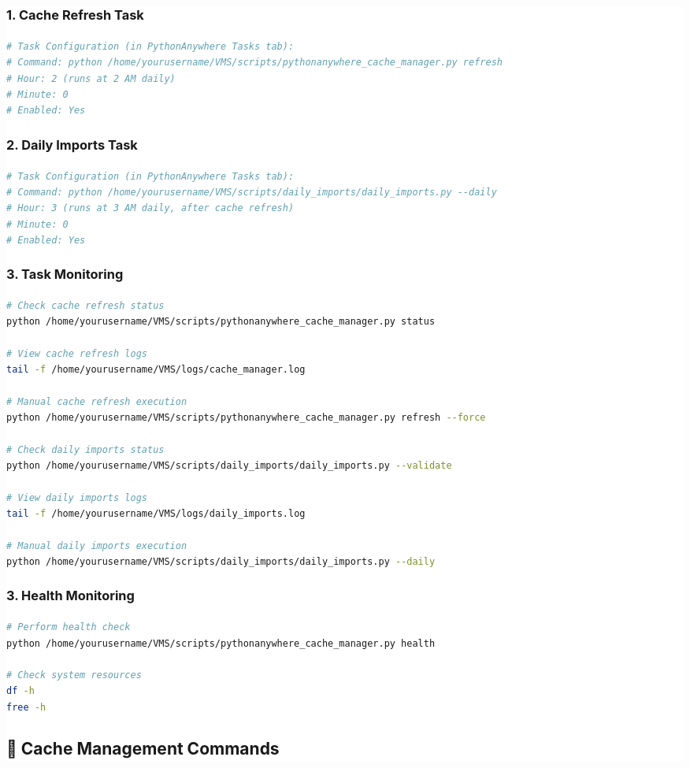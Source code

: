 ### **1. Cache Refresh Task**
```bash
# Task Configuration (in PythonAnywhere Tasks tab):
# Command: python /home/yourusername/VMS/scripts/pythonanywhere_cache_manager.py refresh
# Hour: 2 (runs at 2 AM daily)
# Minute: 0
# Enabled: Yes
```

### **2. Daily Imports Task**
```bash
# Task Configuration (in PythonAnywhere Tasks tab):
# Command: python /home/yourusername/VMS/scripts/daily_imports/daily_imports.py --daily
# Hour: 3 (runs at 3 AM daily, after cache refresh)
# Minute: 0
# Enabled: Yes
```

### **3. Task Monitoring**
```bash
# Check cache refresh status
python /home/yourusername/VMS/scripts/pythonanywhere_cache_manager.py status

# View cache refresh logs
tail -f /home/yourusername/VMS/logs/cache_manager.log

# Manual cache refresh execution
python /home/yourusername/VMS/scripts/pythonanywhere_cache_manager.py refresh --force

# Check daily imports status
python /home/yourusername/VMS/scripts/daily_imports/daily_imports.py --validate

# View daily imports logs
tail -f /home/yourusername/VMS/logs/daily_imports.log

# Manual daily imports execution
python /home/yourusername/VMS/scripts/daily_imports/daily_imports.py --daily
```

### **3. Health Monitoring**
```bash
# Perform health check
python /home/yourusername/VMS/scripts/pythonanywhere_cache_manager.py health

# Check system resources
df -h
free -h
```

## 🔧 **Cache Management Commands**
